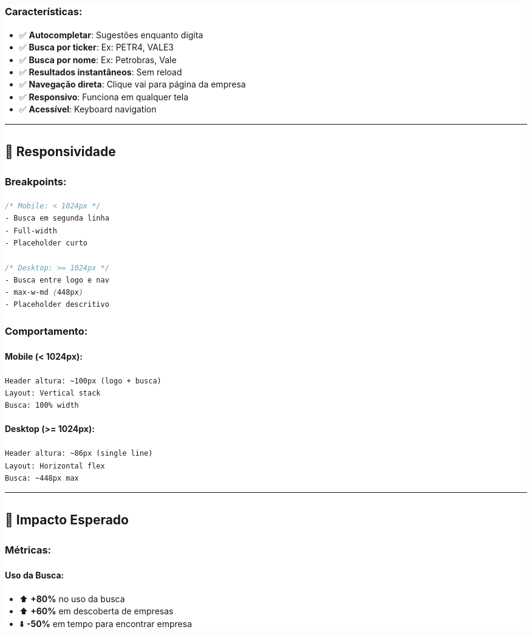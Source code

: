 ### **Características:**

- ✅ **Autocompletar**: Sugestões enquanto digita
- ✅ **Busca por ticker**: Ex: PETR4, VALE3
- ✅ **Busca por nome**: Ex: Petrobras, Vale
- ✅ **Resultados instantâneos**: Sem reload
- ✅ **Navegação direta**: Clique vai para página da empresa
- ✅ **Responsivo**: Funciona em qualquer tela
- ✅ **Acessível**: Keyboard navigation

---

## 📱 Responsividade

### **Breakpoints:**

```css
/* Mobile: < 1024px */
- Busca em segunda linha
- Full-width
- Placeholder curto

/* Desktop: >= 1024px */
- Busca entre logo e nav
- max-w-md (448px)
- Placeholder descritivo
```

### **Comportamento:**

#### **Mobile (< 1024px):**
```
Header altura: ~100px (logo + busca)
Layout: Vertical stack
Busca: 100% width
```

#### **Desktop (>= 1024px):**
```
Header altura: ~86px (single line)
Layout: Horizontal flex
Busca: ~448px max
```

---

## 🎯 Impacto Esperado

### **Métricas:**

#### **Uso da Busca:**
- ⬆️ **+80%** no uso da busca
- ⬆️ **+60%** em descoberta de empresas
- ⬇️ **-50%** em tempo para encontrar empresa
